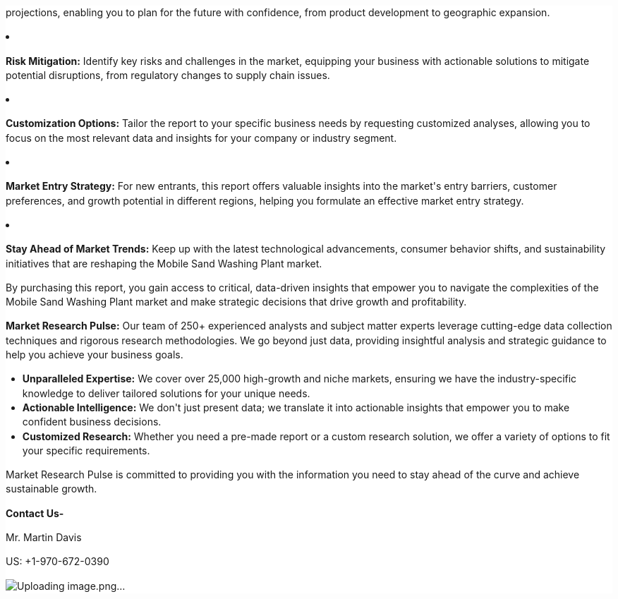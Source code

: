projections, enabling you to plan for the future with confidence, from product development to geographic expansion.</p></li><li><p><strong>Risk Mitigation:</strong> Identify key risks and challenges in the market, equipping your business with actionable solutions to mitigate potential disruptions, from regulatory changes to supply chain issues.</p></li><li><p><strong>Customization Options:</strong> Tailor the report to your specific business needs by requesting customized analyses, allowing you to focus on the most relevant data and insights for your company or industry segment.</p></li><li><p><strong>Market Entry Strategy:</strong> For new entrants, this report offers valuable insights into the market's entry barriers, customer preferences, and growth potential in different regions, helping you formulate an effective market entry strategy.</p></li><li><p><strong>Stay Ahead of Market Trends:</strong> Keep up with the latest technological advancements, consumer behavior shifts, and sustainability initiatives that are reshaping the Mobile Sand Washing Plant market.</p></li></ol><p>By purchasing this report, you gain access to critical, data-driven insights that empower you to navigate the complexities of the Mobile Sand Washing Plant market and make strategic decisions that drive growth and profitability.</p><p><strong>Market Research Pulse:</strong>&nbsp;Our team of 250+ experienced analysts and subject matter experts leverage cutting-edge data collection techniques and rigorous research methodologies. We go beyond just data, providing insightful analysis and strategic guidance to help you achieve your business goals.</p><ul><li><strong>Unparalleled Expertise:</strong>&nbsp;We cover over 25,000 high-growth and niche markets, ensuring we have the industry-specific knowledge to deliver tailored solutions for your unique needs.</li><li><strong>Actionable Intelligence:</strong>&nbsp;We don't just present data; we translate it into actionable insights that empower you to make confident business decisions.</li><li><strong>Customized Research:</strong>&nbsp;Whether you need a pre-made report or a custom research solution, we offer a variety of options to fit your specific requirements.</li></ul><p>Market Research Pulse is committed to providing you with the information you need to stay ahead of the curve and achieve sustainable growth.</p><p><strong>Contact Us-</strong></p><p>Mr. Martin Davis</p><p>US: +1-970-672-0390</p>
![Uploading image.png…]()

